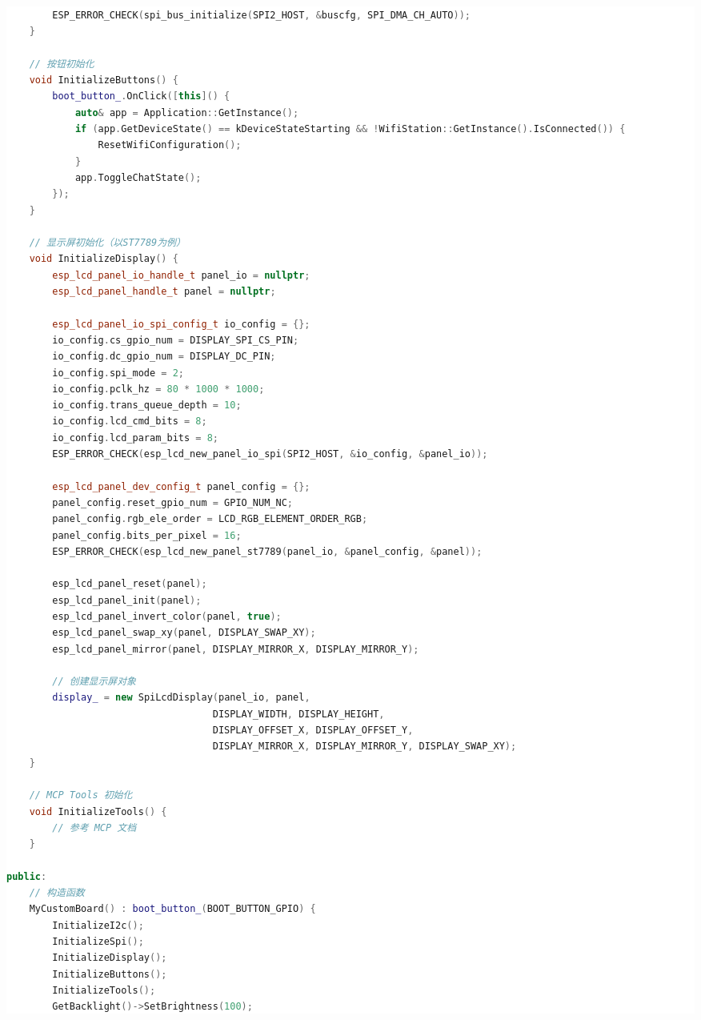 ```cpp
        ESP_ERROR_CHECK(spi_bus_initialize(SPI2_HOST, &buscfg, SPI_DMA_CH_AUTO));
    }

    // 按钮初始化
    void InitializeButtons() {
        boot_button_.OnClick([this]() {
            auto& app = Application::GetInstance();
            if (app.GetDeviceState() == kDeviceStateStarting && !WifiStation::GetInstance().IsConnected()) {
                ResetWifiConfiguration();
            }
            app.ToggleChatState();
        });
    }

    // 显示屏初始化（以ST7789为例）
    void InitializeDisplay() {
        esp_lcd_panel_io_handle_t panel_io = nullptr;
        esp_lcd_panel_handle_t panel = nullptr;
        
        esp_lcd_panel_io_spi_config_t io_config = {};
        io_config.cs_gpio_num = DISPLAY_SPI_CS_PIN;
        io_config.dc_gpio_num = DISPLAY_DC_PIN;
        io_config.spi_mode = 2;
        io_config.pclk_hz = 80 * 1000 * 1000;
        io_config.trans_queue_depth = 10;
        io_config.lcd_cmd_bits = 8;
        io_config.lcd_param_bits = 8;
        ESP_ERROR_CHECK(esp_lcd_new_panel_io_spi(SPI2_HOST, &io_config, &panel_io));

        esp_lcd_panel_dev_config_t panel_config = {};
        panel_config.reset_gpio_num = GPIO_NUM_NC;
        panel_config.rgb_ele_order = LCD_RGB_ELEMENT_ORDER_RGB;
        panel_config.bits_per_pixel = 16;
        ESP_ERROR_CHECK(esp_lcd_new_panel_st7789(panel_io, &panel_config, &panel));
        
        esp_lcd_panel_reset(panel);
        esp_lcd_panel_init(panel);
        esp_lcd_panel_invert_color(panel, true);
        esp_lcd_panel_swap_xy(panel, DISPLAY_SWAP_XY);
        esp_lcd_panel_mirror(panel, DISPLAY_MIRROR_X, DISPLAY_MIRROR_Y);
        
        // 创建显示屏对象
        display_ = new SpiLcdDisplay(panel_io, panel,
                                    DISPLAY_WIDTH, DISPLAY_HEIGHT, 
                                    DISPLAY_OFFSET_X, DISPLAY_OFFSET_Y, 
                                    DISPLAY_MIRROR_X, DISPLAY_MIRROR_Y, DISPLAY_SWAP_XY);
    }

    // MCP Tools 初始化
    void InitializeTools() {
        // 参考 MCP 文档
    }

public:
    // 构造函数
    MyCustomBoard() : boot_button_(BOOT_BUTTON_GPIO) {
        InitializeI2c();
        InitializeSpi();
        InitializeDisplay();
        InitializeButtons();
        InitializeTools();
        GetBacklight()->SetBrightness(100);
```